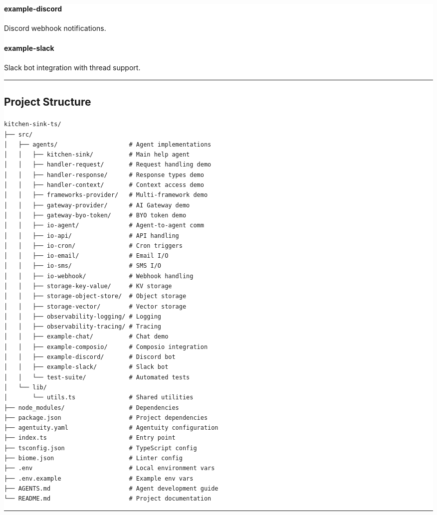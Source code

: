 #### **example-discord**
Discord webhook notifications.

#### **example-slack**
Slack bot integration with thread support.

---

## Project Structure

```
kitchen-sink-ts/
├── src/
│   ├── agents/                    # Agent implementations
│   │   ├── kitchen-sink/          # Main help agent
│   │   ├── handler-request/       # Request handling demo
│   │   ├── handler-response/      # Response types demo
│   │   ├── handler-context/       # Context access demo
│   │   ├── frameworks-provider/   # Multi-framework demo
│   │   ├── gateway-provider/      # AI Gateway demo
│   │   ├── gateway-byo-token/     # BYO token demo
│   │   ├── io-agent/              # Agent-to-agent comm
│   │   ├── io-api/                # API handling
│   │   ├── io-cron/               # Cron triggers
│   │   ├── io-email/              # Email I/O
│   │   ├── io-sms/                # SMS I/O
│   │   ├── io-webhook/            # Webhook handling
│   │   ├── storage-key-value/     # KV storage
│   │   ├── storage-object-store/  # Object storage
│   │   ├── storage-vector/        # Vector storage
│   │   ├── observability-logging/ # Logging
│   │   ├── observability-tracing/ # Tracing
│   │   ├── example-chat/          # Chat demo
│   │   ├── example-composio/      # Composio integration
│   │   ├── example-discord/       # Discord bot
│   │   ├── example-slack/         # Slack bot
│   │   └── test-suite/            # Automated tests
│   └── lib/
│       └── utils.ts               # Shared utilities
├── node_modules/                  # Dependencies
├── package.json                   # Project dependencies
├── agentuity.yaml                 # Agentuity configuration
├── index.ts                       # Entry point
├── tsconfig.json                  # TypeScript config
├── biome.json                     # Linter config
├── .env                           # Local environment vars
├── .env.example                   # Example env vars
├── AGENTS.md                      # Agent development guide
└── README.md                      # Project documentation
```

---
